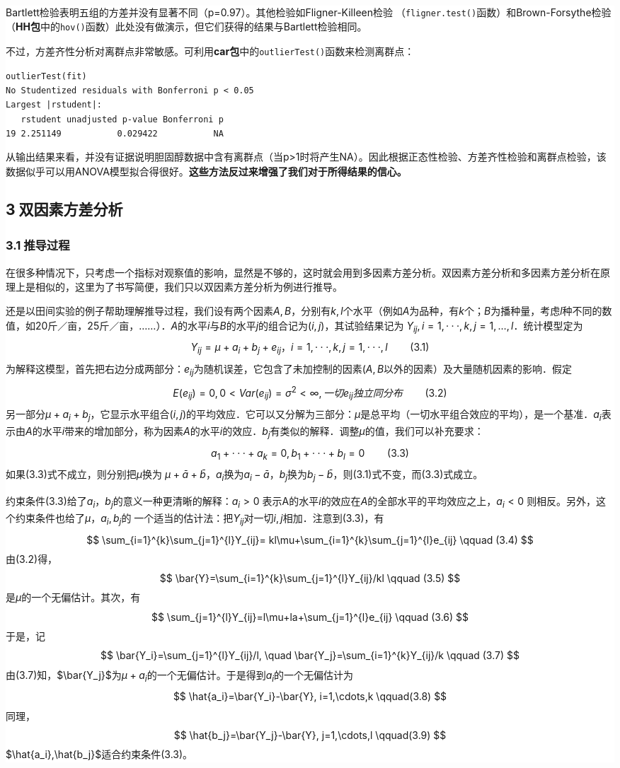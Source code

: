 Bartlett检验表明五组的方差并没有显著不同（p=0.97）。其他检验如Fligner-Killeen检验
（`fligner.test()`函数）和Brown-Forsythe检验（**HH包**中的`hov()`函数）此处没有做演示，但它们获得的结果与Bartlett检验相同。

不过，方差齐性分析对离群点非常敏感。可利用**car包**中的`outlierTest()`函数来检测离群点：

```
outlierTest(fit)
No Studentized residuals with Bonferroni p < 0.05
Largest |rstudent|:
   rstudent unadjusted p-value Bonferroni p
19 2.251149           0.029422           NA
```

从输出结果来看，并没有证据说明胆固醇数据中含有离群点（当p>1时将产生NA）。因此根据正态性检验、方差齐性检验和离群点检验，该数据似乎可以用ANOVA模型拟合得很好。**这些方法反过来增强了我们对于所得结果的信心。**

## 3 双因素方差分析

### 3.1 推导过程

在很多种情况下，只考虑一个指标对观察值的影响，显然是不够的，这时就会用到多因素方差分析。双因素方差分析和多因素方差分析在原理上是相似的，这里为了书写简便，我们只以双因素方差分析为例进行推导。

还是以田间实验的例子帮助理解推导过程，我们设有两个因素$A, B$，分别有$k, l$个水平（例如$A$为品种，有$k$个；$B$为播种量，考虑$l$种不同的数值，如20斤／亩，25斤／亩，……）．$A$的水平$i$与$B$的水平$j$的组合记为$(i,j)$，其试验结果记为 $Y_{ij}, i = 1, · · ·, k,j = 1,…, l$．统计模型定为
$$
Y_{ij} = \mu + a_i + b_j + e_{ij}，i= 1, · · ·, k,j = 1,· · ·, l\qquad (3.1)
$$
为解释这模型，首先把右边分成两部分：$e_{ij}$为随机误差，它包含了未加控制的因素($A,B$以外的因素）及大量随机因素的影响．假定
$$
E(e_{ij})=0, 0<Var(e_{ij})={\sigma}^2<\infty,一切e_{ij}独立同分布\qquad(3.2)
$$
另一部分$\mu + a_i + b_j$，它显示水平组合$(i,j)$的平均效应．它可以又分解为三部分：$\mu$是总平均（一切水平组合效应的平均），是一个基准．$a_i$表示由$A$的水平$i$带来的增加部分，称为因素$A$的水平$i$的效应．$b_j$有类似的解释．调整$\mu$的值，我们可以补充要求：
$$
a_1+···+a_k=0,b_1+···+b_l=0 \qquad (3.3)
$$
如果$(3.3)$式不成立，则分别把$\mu$换为 $\mu + \bar{a}+\bar{b}$，$a_i$换为$a_i-\bar{a}$，$b_j$换为$b_j-\bar{b}$，则$(3.1)$式不变，而$(3.3)$式成立。

约束条件$(3.3)$给了$a_i，b_j$的意义一种更清晰的解释：$a_i>0$ 表示A的水平$i$的效应在$A$的全部水平的平均效应之上，$a_i<0$ 则相反。另外，这个约束条件也给了$\mu，a_i,b_j$的 一个适当的估计法：把$Y_{ij}$对一切$i,j$相加．注意到$(3.3)$，有
$$
\sum_{i=1}^{k}\sum_{j=1}^{l}Y_{ij}= kl\mu+\sum_{i=1}^{k}\sum_{j=1}^{l}e_{ij} \qquad (3.4)
$$
由$(3.2)$得，
$$
\bar{Y}=\sum_{i=1}^{k}\sum_{j=1}^{l}Y_{ij}/kl \qquad (3.5)
$$
是$\mu$的一个无偏估计。其次，有
$$
\sum_{j=1}^{l}Y_{ij}=l\mu+la+\sum_{j=1}^{l}e_{ij} \qquad (3.6)
$$
于是，记
$$
\bar{Y_i}=\sum_{j=1}^{l}Y_{ij}/l, \quad \bar{Y_j}=\sum_{i=1}^{k}Y_{ij}/k \qquad (3.7)
$$
由$(3.7)$知，$\bar{Y_j}$为$\mu+a_i$的一个无偏估计。于是得到$a_i$的一个无偏估计为
$$
\hat{a_i}=\bar{Y_i}-\bar{Y}, i=1,\cdots,k \qquad(3.8)
$$
同理，
$$
\hat{b_j}=\bar{Y_j}-\bar{Y}, j=1,\cdots,l \qquad(3.9)
$$
$\hat{a_i},\hat{b_j}$适合约束条件$(3.3)$。
